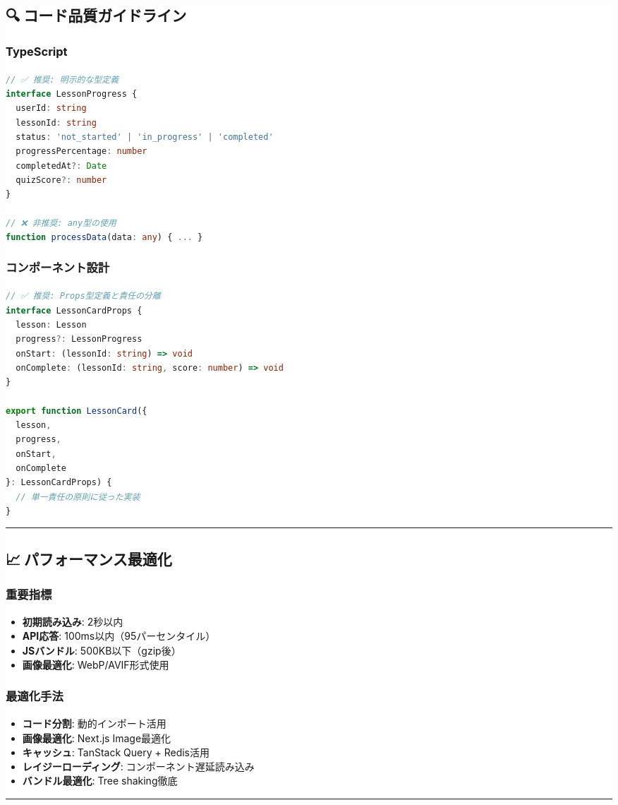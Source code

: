 
## 🔍 コード品質ガイドライン

### TypeScript
```typescript
// ✅ 推奨: 明示的な型定義
interface LessonProgress {
  userId: string
  lessonId: string
  status: 'not_started' | 'in_progress' | 'completed'
  progressPercentage: number
  completedAt?: Date
  quizScore?: number
}

// ❌ 非推奨: any型の使用
function processData(data: any) { ... }
```

### コンポーネント設計
```typescript
// ✅ 推奨: Props型定義と責任の分離
interface LessonCardProps {
  lesson: Lesson
  progress?: LessonProgress
  onStart: (lessonId: string) => void
  onComplete: (lessonId: string, score: number) => void
}

export function LessonCard({ 
  lesson, 
  progress, 
  onStart, 
  onComplete 
}: LessonCardProps) {
  // 単一責任の原則に従った実装
}
```

---

## 📈 パフォーマンス最適化

### 重要指標
- **初期読み込み**: 2秒以内
- **API応答**: 100ms以内（95パーセンタイル）
- **JSバンドル**: 500KB以下（gzip後）
- **画像最適化**: WebP/AVIF形式使用

### 最適化手法
- **コード分割**: 動的インポート活用
- **画像最適化**: Next.js Image最適化
- **キャッシュ**: TanStack Query + Redis活用
- **レイジーローディング**: コンポーネント遅延読み込み
- **バンドル最適化**: Tree shaking徹底

---